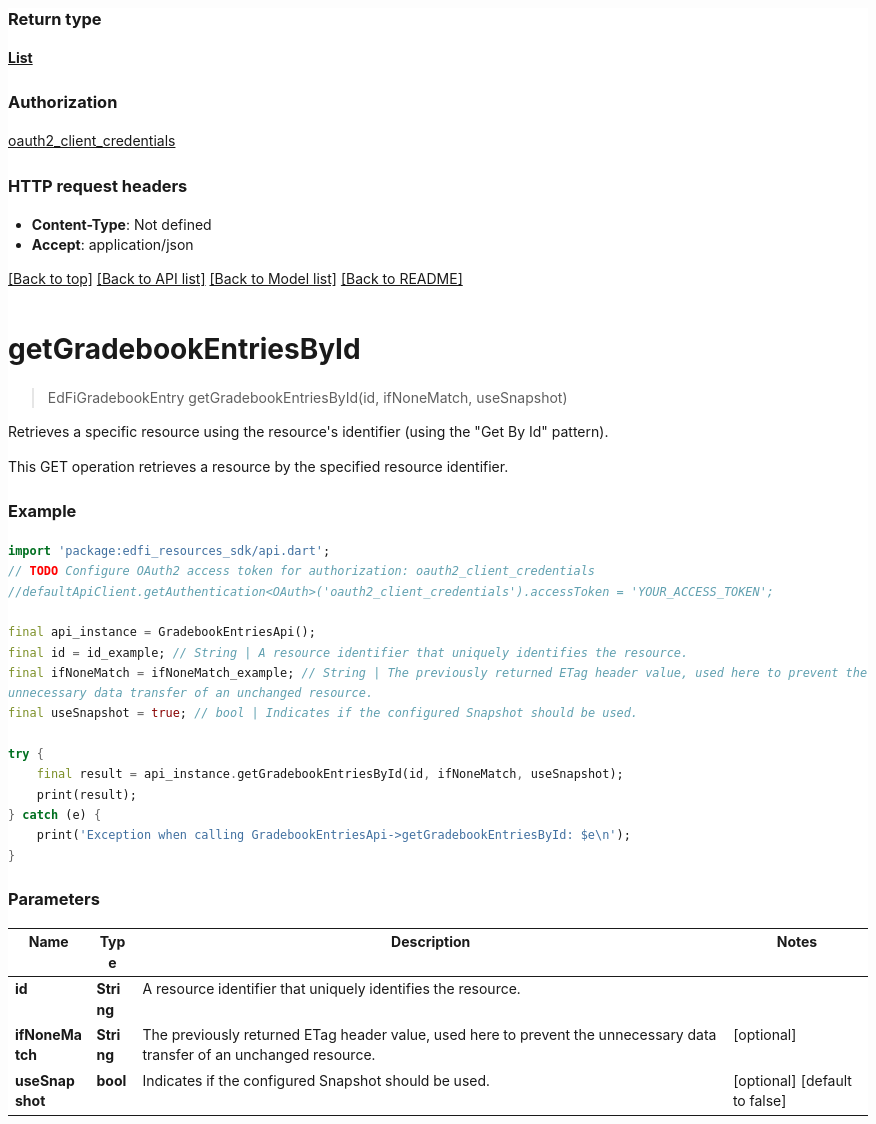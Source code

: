 ### Return type

[**List<EdFiGradebookEntry>**](EdFiGradebookEntry.md)

### Authorization

[oauth2_client_credentials](../README.md#oauth2_client_credentials)

### HTTP request headers

 - **Content-Type**: Not defined
 - **Accept**: application/json

[[Back to top]](#) [[Back to API list]](../README.md#documentation-for-api-endpoints) [[Back to Model list]](../README.md#documentation-for-models) [[Back to README]](../README.md)

# **getGradebookEntriesById**
> EdFiGradebookEntry getGradebookEntriesById(id, ifNoneMatch, useSnapshot)

Retrieves a specific resource using the resource's identifier (using the \"Get By Id\" pattern).

This GET operation retrieves a resource by the specified resource identifier.

### Example
```dart
import 'package:edfi_resources_sdk/api.dart';
// TODO Configure OAuth2 access token for authorization: oauth2_client_credentials
//defaultApiClient.getAuthentication<OAuth>('oauth2_client_credentials').accessToken = 'YOUR_ACCESS_TOKEN';

final api_instance = GradebookEntriesApi();
final id = id_example; // String | A resource identifier that uniquely identifies the resource.
final ifNoneMatch = ifNoneMatch_example; // String | The previously returned ETag header value, used here to prevent the unnecessary data transfer of an unchanged resource.
final useSnapshot = true; // bool | Indicates if the configured Snapshot should be used.

try {
    final result = api_instance.getGradebookEntriesById(id, ifNoneMatch, useSnapshot);
    print(result);
} catch (e) {
    print('Exception when calling GradebookEntriesApi->getGradebookEntriesById: $e\n');
}
```

### Parameters

Name | Type | Description  | Notes
------------- | ------------- | ------------- | -------------
 **id** | **String**| A resource identifier that uniquely identifies the resource. | 
 **ifNoneMatch** | **String**| The previously returned ETag header value, used here to prevent the unnecessary data transfer of an unchanged resource. | [optional] 
 **useSnapshot** | **bool**| Indicates if the configured Snapshot should be used. | [optional] [default to false]
